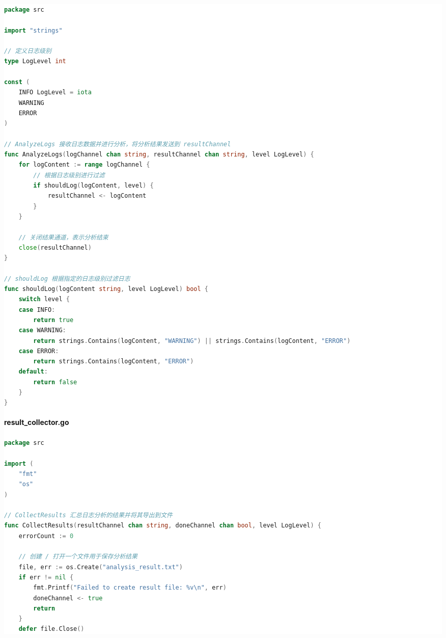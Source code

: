 ```go
package src

import "strings"

// 定义日志级别
type LogLevel int

const (
	INFO LogLevel = iota
	WARNING
	ERROR
)

// AnalyzeLogs 接收日志数据并进行分析，将分析结果发送到 resultChannel
func AnalyzeLogs(logChannel chan string, resultChannel chan string, level LogLevel) {
	for logContent := range logChannel {
		// 根据日志级别进行过滤
		if shouldLog(logContent, level) {
			resultChannel <- logContent
		}
	}

	// 关闭结果通道，表示分析结束
	close(resultChannel)
}

// shouldLog 根据指定的日志级别过滤日志
func shouldLog(logContent string, level LogLevel) bool {
	switch level {
	case INFO:
		return true
	case WARNING:
		return strings.Contains(logContent, "WARNING") || strings.Contains(logContent, "ERROR")
	case ERROR:
		return strings.Contains(logContent, "ERROR")
	default:
		return false
	}
}
```

#### result_collector.go

```go
package src

import (
	"fmt"
	"os"
)

// CollectResults 汇总日志分析的结果并将其导出到文件
func CollectResults(resultChannel chan string, doneChannel chan bool, level LogLevel) {
	errorCount := 0

	// 创建 / 打开一个文件用于保存分析结果
	file, err := os.Create("analysis_result.txt")
	if err != nil {
		fmt.Printf("Failed to create result file: %v\n", err)
		doneChannel <- true
		return
	}
	defer file.Close()

```